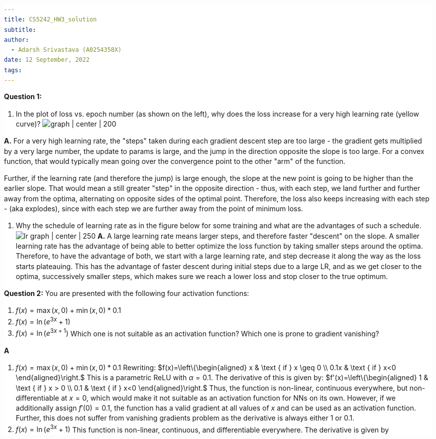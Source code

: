 ```yaml
---
title: CS5242_HW3_solution
subtitle: 
author:
  - Adarsh Srivastava (A0254358X)
date: 12 September, 2022
tags:
---
```

**Question 1:**
1. In the plot of loss vs. epoch number (as shown on the left), why does the loss increase for a very high learning rate (yellow curve)?
 ![graph | center | 200 ](attachments/Screen%20Shot%202022-09-10%20at%206.11.59%20PM.png)

**A.** For a very high learning rate, the "steps" taken during each gradient descent step are too large - the gradient gets multiplied by a very large number, the update to params is large, and the jump in the direction opposite the slope is too large. For a convex function, that would typically mean going over the convergence point to the other "arm" of the function.
	
Further, if the learning rate (and therefore the jump) is large enough, the slope at the new point is going to be higher than the earlier slope. That would mean a still greater "step" in the opposite direction - thus, with each step, we land further and further away from the optima, alternating on opposite sides of the optimal point. Therefore, the loss also keeps increasing with each step - (aka explodes), since with each step we are further away from the point of minimum loss.

1. Why the schedule of learning rate as in the figure below for some training and what are the advantages of such a schedule.
![ lr graph | center | 250](attachments/Screen%20Shot%202022-09-10%20at%206.32.54%20PM.png)
	**A.** A large learning rate means larger steps, and therefore faster "descent" on the slope. A smaller learning rate has the advantage of being able to better optimize the loss function by taking smaller steps around the optima.
	Therefore, to have the advantage of both, we start with a large learning rate, and step decrease it along the way as the loss starts plateauing. This has the advantage of faster descent during initial steps due to a large LR, and as we get closer to the optima, successively smaller steps, which makes sure we reach a lower loss and stop closer to the true optimum.

**Question 2:** 
You are presented with the following four activation functions:
1. $f(x)=\max (x, 0)+\min (x, 0) * 0.1$
2. $f(x)=\ln \left(e^{3 x}+1\right)$
3. $f(x)=\ln \left(e^{3x+1}\right)$
Which one is not suitable as an activation function? Which one is prone to gradient vanishing?

**A**
1. $f(x)=\max (x, 0)+\min (x, 0) * 0.1$
	Rewriting: 
	$f(x)=\left\{\begin{aligned} x & \text { if } x \geq 0 \\ 0.1x & \text { if } x<0 \end{aligned}\right.$
	This is a parametric ReLU with $\alpha = 0.1$. The derivative of this is given by:
	$f'(x)=\left\{\begin{aligned} 1 & \text { if } x > 0 \\ 0.1 & \text { if } x<0 \end{aligned}\right.$
	Thus, the function is non-linear, continuous everywhere, but non-differentiable at $x=0$, which would make it not suitable as an activation function for NNs on its own. However, if we additionally assign $f'(0) = 0.1$, the function has a valid gradient at all values of $x$ and can be used as an activation function. Further, this does not suffer from vanishing gradients problem as the derivative is always either $1$ or $0.1$.
2. $f(x)=\ln \left(e^{3 x}+1\right)$
	This function is non-linear, continuous, and differentiable everywhere. The derivative is given by
